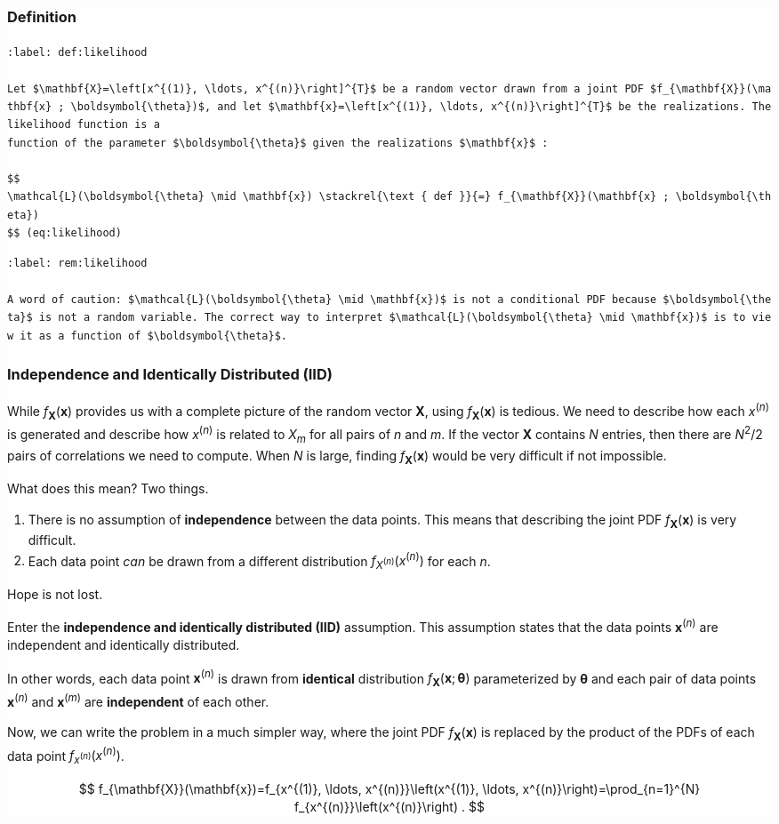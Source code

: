### Definition

```{prf:definition} Likelihood Function
:label: def:likelihood

Let $\mathbf{X}=\left[x^{(1)}, \ldots, x^{(n)}\right]^{T}$ be a random vector drawn from a joint PDF $f_{\mathbf{X}}(\mathbf{x} ; \boldsymbol{\theta})$, and let $\mathbf{x}=\left[x^{(1)}, \ldots, x^{(n)}\right]^{T}$ be the realizations. The likelihood function is a
function of the parameter $\boldsymbol{\theta}$ given the realizations $\mathbf{x}$ :

$$
\mathcal{L}(\boldsymbol{\theta} \mid \mathbf{x}) \stackrel{\text { def }}{=} f_{\mathbf{X}}(\mathbf{x} ; \boldsymbol{\theta})
$$ (eq:likelihood)
```

```{prf:remark} Likelihood is not Conditional PDF
:label: rem:likelihood

A word of caution: $\mathcal{L}(\boldsymbol{\theta} \mid \mathbf{x})$ is not a conditional PDF because $\boldsymbol{\theta}$ is not a random variable. The correct way to interpret $\mathcal{L}(\boldsymbol{\theta} \mid \mathbf{x})$ is to view it as a function of $\boldsymbol{\theta}$.
```

### Independence and Identically Distributed (IID)

While $f_{\mathbf{X}}(\mathbf{x})$ provides us with a complete picture of the random vector $\mathbf{X}$, using $f_{\mathbf{X}}(\mathbf{x})$ is tedious. We need to describe how each $x^{(n)}$ is generated and describe how $x^{(n)}$ is related to $X_{m}$ for all pairs of $n$ and $m$. If the vector $\mathbf{X}$ contains $N$ entries, then there are $N^{2} / 2$ pairs of correlations we need to compute. When $N$ is large, finding $f_{\mathbf{X}}(\mathbf{x})$ would be very difficult if not impossible.

What does this mean? Two things.

1. There is no assumption of **independence** between the data points. This means that
    describing the joint PDF $f_{\mathbf{X}}(\mathbf{x})$ is very difficult.
2. Each data point *can* be drawn from a different distribution $f_{X^{(n)}}(x^{(n)})$ for
    each $n$.

Hope is not lost.

Enter the **independence and identically distributed (IID)** assumption.
This assumption states that the data points $\mathbf{x}^{(n)}$ are independent and identically distributed.

In other words, each data point $\mathbf{x}^{(n)}$ is drawn from **identical** distribution
$f_{\mathbf{X}}(\mathbf{x} ; \boldsymbol{\theta})$ parameterized by $\boldsymbol{\theta}$ and
each pair of data points $\mathbf{x}^{(n)}$ and $\mathbf{x}^{(m)}$ are **independent** of each other.

Now, we can write the problem in a much simpler way, where the joint PDF $f_{\mathbf{X}}(\mathbf{x})$ is replaced by the product of the PDFs of each data point $f_{x^{(n)}}(x^{(n)})$.

$$
f_{\mathbf{X}}(\mathbf{x})=f_{x^{(1)}, \ldots, x^{(n)}}\left(x^{(1)}, \ldots, x^{(n)}\right)=\prod_{n=1}^{N} f_{x^{(n)}}\left(x^{(n)}\right) .
$$

